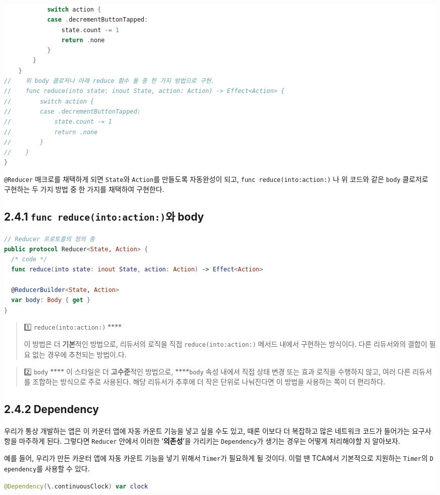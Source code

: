 ```swift
            switch action {
            case .decrementButtonTapped:
                state.count -= 1
                return .none
            }
        }
    }
//    위 body 클로저나 아래 reduce 함수 둘 중 한 가지 방법으로 구현.
//    func reduce(into state: inout State, action: Action) -> Effect<Action> {
//        switch action {
//        case .decrementButtonTapped:
//            state.count -= 1
//            return .none
//        }
//    }
}
```

`@Reducer` 매크로를 채택하게 되면 `State`와 `Action`를 만들도록 자동완성이 되고, `func reduce(into:action:)` 나 위 코드와 같은 `body` 클로저로 구현하는 두 가지 방법 중 한 가지를 채택하여 구현한다.

## 2.4.1 `func reduce(into:action:)`와 body

```swift
// Reducer 프로토콜의 정의 중
public protocol Reducer<State, Action> {
  /* code */
  func reduce(into state: inout State, action: Action) -> Effect<Action>

  @ReducerBuilder<State, Action>
  var body: Body { get }
}
```

> 1️⃣ `reduce(into:action:)` ****
>
> 이 방법은 더 **기본**적인 방법으로, 리듀서의 로직을 직접 `reduce(into:action:)` 메서드 내에서 구현하는 방식이다. 다른 리듀서와의 결합이 필요 없는 경우에 추천되는 방법이.다.

> 2️⃣ `body` ****
> 이 스타일은 더 **고수준**적인 방법으로, ****`body` 속성 내에서 직접 상태 변경 또는 효과 로직을 수행하지 않고, 여러 다른 리듀서를 조합하는 방식으로 주로 사용된다. 해당 리듀서가 추후에 더 작은 단위로 나눠진다면 이 방법을 사용하는 쪽이 더 편리하다.

## 2.4.2 Dependency

우리가 통상 개발하는 앱은 이 카운터 앱에 자동 카운트 기능을 넣고 싶을 수도 있고, 때론 이보다 더 복잡하고 많은 네트워크 코드가 들어가는 요구사항을 마주하게 된다. 그렇다면 `Reducer` 안에서 이러한 ‘**의존성**’을 가리키는 `Dependency`가 생기는 경우는 어떻게 처리해야할 지 알아보자.

예를 들어, 우리가 만든 카운터 앱에 자동 카운트 기능을 넣기 위해서 `Timer`가 필요하게 될 것이다. 이럴 땐 TCA에서 기본적으로 지원하는 `Timer`의 `Dependency`를 사용할 수 있다.

```swift
@Dependency(\.continuousClock) var clock
```
